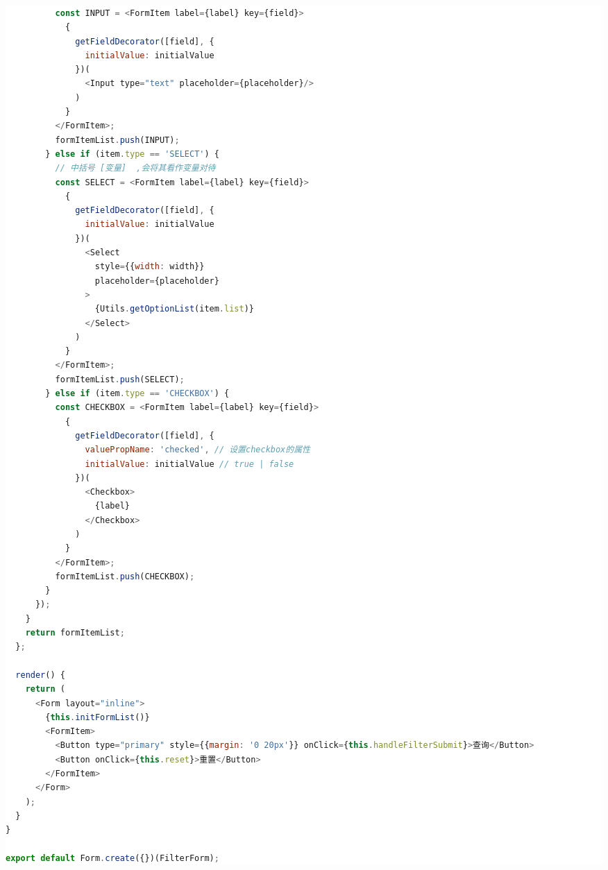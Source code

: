 ``` javascript
          const INPUT = <FormItem label={label} key={field}>
            {
              getFieldDecorator([field], {
                initialValue: initialValue
              })(
                <Input type="text" placeholder={placeholder}/>
              )
            }
          </FormItem>;
          formItemList.push(INPUT);
        } else if (item.type == 'SELECT') {
          // 中括号 [变量]  ,会将其看作变量对待
          const SELECT = <FormItem label={label} key={field}>
            {
              getFieldDecorator([field], {
                initialValue: initialValue
              })(
                <Select
                  style={{width: width}}
                  placeholder={placeholder}
                >
                  {Utils.getOptionList(item.list)}
                </Select>
              )
            }
          </FormItem>;
          formItemList.push(SELECT);
        } else if (item.type == 'CHECKBOX') {
          const CHECKBOX = <FormItem label={label} key={field}>
            {
              getFieldDecorator([field], {
                valuePropName: 'checked', // 设置checkbox的属性
                initialValue: initialValue // true | false
              })(
                <Checkbox>
                  {label}
                </Checkbox>
              )
            }
          </FormItem>;
          formItemList.push(CHECKBOX);
        }
      });
    }
    return formItemList;
  };

  render() {
    return (
      <Form layout="inline">
        {this.initFormList()}
        <FormItem>
          <Button type="primary" style={{margin: '0 20px'}} onClick={this.handleFilterSubmit}>查询</Button>
          <Button onClick={this.reset}>重置</Button>
        </FormItem>
      </Form>
    );
  }
}

export default Form.create({})(FilterForm);

```